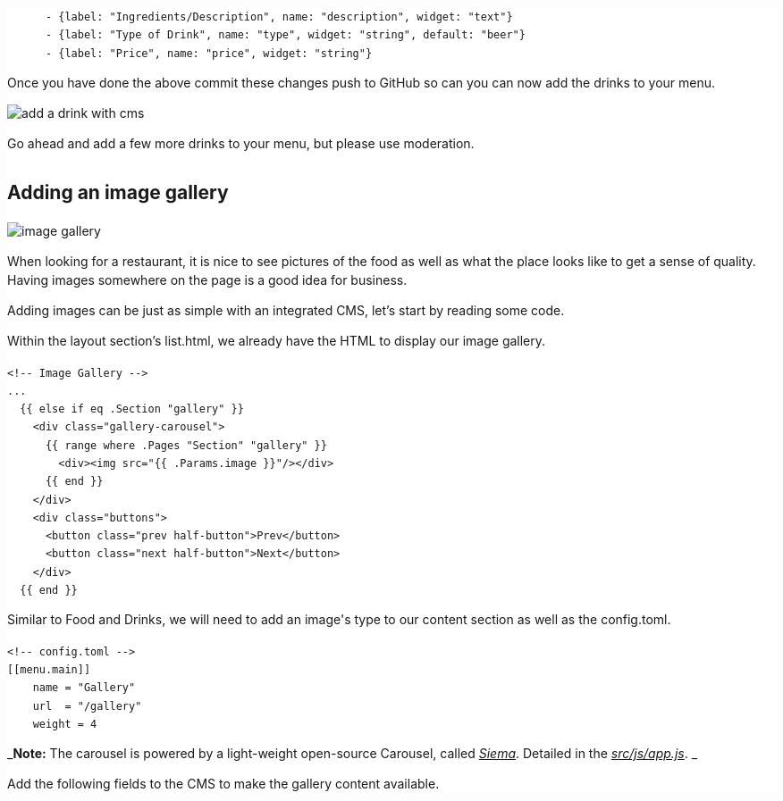 ```
      - {label: "Ingredients/Description", name: "description", widget: "text"}
      - {label: "Type of Drink", name: "type", widget: "string", default: "beer"}
      - {label: "Price", name: "price", widget: "string"} 
```

Once you have done the above commit these changes push to GitHub so can you can now add the drinks to your menu.

![add a drink with cms](/img/blog/add-a-drink.png)

Go ahead and add a few more drinks to your menu, but please use moderation.

## Adding an image gallery

![image gallery](/img/blog/add-image-gallery.png)

When looking for a restaurant, it is nice to see pictures of the food as well as what the place looks like to get a sense of quality. Having images somewhere on the page is a good idea for business. 

Adding images can be just as simple with an integrated CMS, let’s start by reading some code.

Within the layout section’s list.html, we already have the HTML to display our image gallery.

```
<!-- Image Gallery -->
...
  {{ else if eq .Section "gallery" }}
    <div class="gallery-carousel">
      {{ range where .Pages "Section" "gallery" }}
        <div><img src="{{ .Params.image }}"/></div>
      {{ end }}
    </div>
    <div class="buttons">
      <button class="prev half-button">Prev</button>
      <button class="next half-button">Next</button>
    </div>
  {{ end }}
```

Similar to Food and Drinks, we will need to add an image's type to our content section as well as the config.toml.

```
<!-- config.toml -->
[[menu.main]]
    name = "Gallery"
    url  = "/gallery"
    weight = 4
```

_**Note:** The carousel is powered by a light-weight open-source Carousel, called _[_Siema_](https://github.com/pawelgrzybek/siema)_. Detailed in the _[_src/js/app.js_](https://github.com/bdougie/restaurant-template-cms/blob/step-04-add-image-gallery/src/js/app.js)_. _

Add the following fields to the CMS to make the gallery content available.
